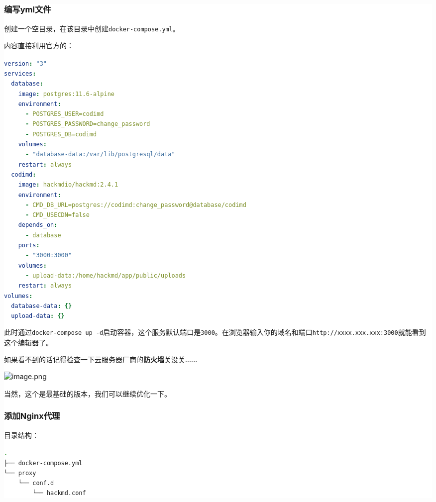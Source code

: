

### 编写yml文件

创建一个空目录，在该目录中创建`docker-compose.yml`。

内容直接利用官方的：

```yml
version: "3"
services:
  database:
    image: postgres:11.6-alpine
    environment:
      - POSTGRES_USER=codimd
      - POSTGRES_PASSWORD=change_password
      - POSTGRES_DB=codimd
    volumes:
      - "database-data:/var/lib/postgresql/data"
    restart: always
  codimd:
    image: hackmdio/hackmd:2.4.1
    environment:
      - CMD_DB_URL=postgres://codimd:change_password@database/codimd
      - CMD_USECDN=false
    depends_on:
      - database
    ports:
      - "3000:3000"
    volumes:
      - upload-data:/home/hackmd/app/public/uploads
    restart: always
volumes:
  database-data: {}
  upload-data: {}
```



此时通过`docker-compose up -d`启动容器，这个服务默认端口是`3000`。在浏览器输入你的域名和端口`http://xxxx.xxx.xxx:3000`就能看到这个编辑器了。

如果看不到的话记得检查一下云服务器厂商的**防火墙**关没关......

![image.png](https://tva1.sinaimg.cn/large/0084b03xly1gw6lwp9v3ij31hc0n4wm3.jpg)



当然，这个是最基础的版本，我们可以继续优化一下。



### 添加Nginx代理

目录结构：

```bash
.
├── docker-compose.yml
└── proxy
    └── conf.d
        └── hackmd.conf
```
